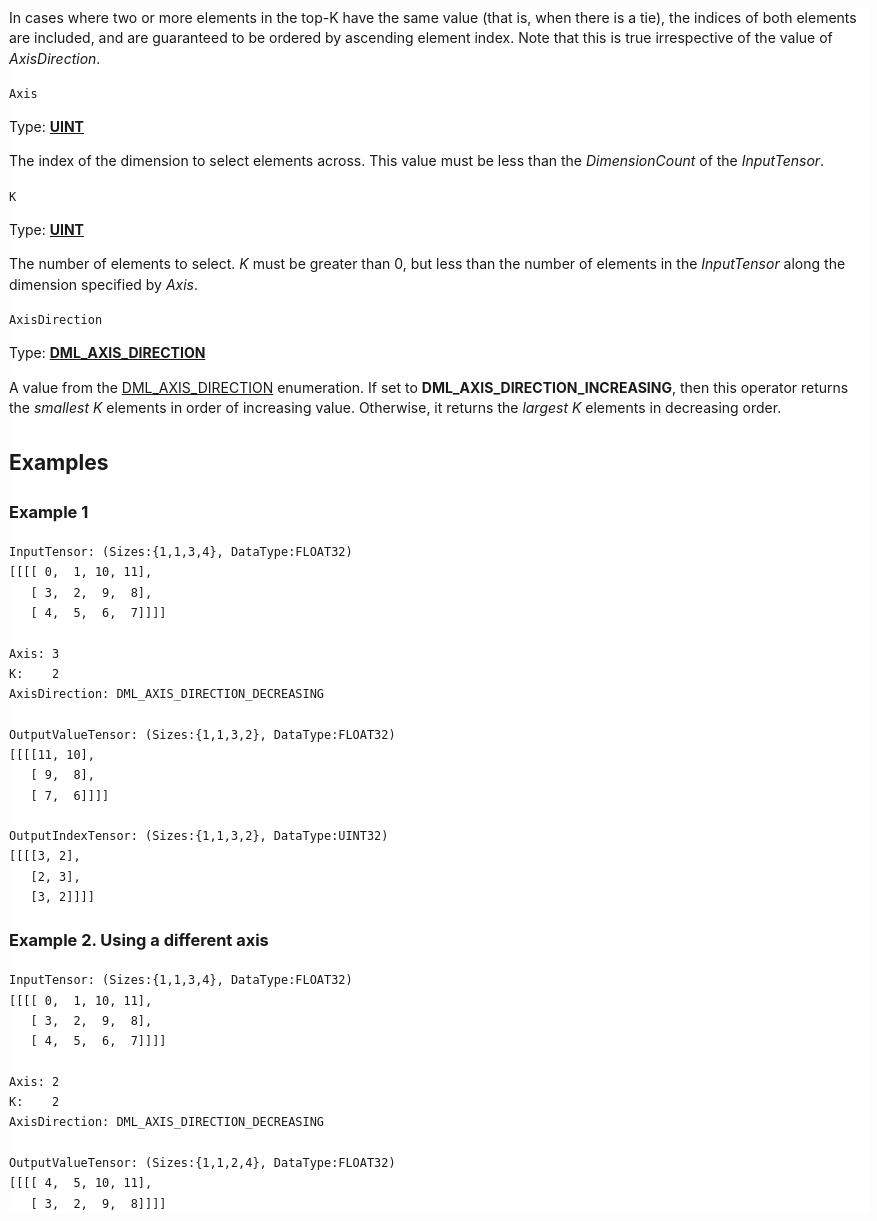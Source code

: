 In cases where two or more elements in the top-K have the same value (that is, when there is a tie), the indices of both elements are included, and are guaranteed to be ordered by ascending element index. Note that this is true irrespective of the value of *AxisDirection*.


`Axis`

Type: [**UINT**](/windows/desktop/winprog/windows-data-types)

The index of the dimension to select elements across. This value must be less than the *DimensionCount* of the *InputTensor*.


`K`

Type: [**UINT**](/windows/desktop/winprog/windows-data-types)

The number of elements to select. *K* must be greater than 0, but less than the number of elements in the *InputTensor* along the dimension specified by *Axis*.


`AxisDirection`

Type: **[DML_AXIS_DIRECTION](./ne-directml-dml_axis_direction.md)**

A value from the [DML_AXIS_DIRECTION](./ne-directml-dml_axis_direction.md) enumeration. If set to **DML_AXIS_DIRECTION_INCREASING**, then this operator returns the *smallest* *K* elements in order of increasing value. Otherwise, it returns the *largest* *K* elements in decreasing order.

## Examples

### Example 1

```
InputTensor: (Sizes:{1,1,3,4}, DataType:FLOAT32)
[[[[ 0,  1, 10, 11],
   [ 3,  2,  9,  8],
   [ 4,  5,  6,  7]]]]

Axis: 3
K:    2
AxisDirection: DML_AXIS_DIRECTION_DECREASING
   
OutputValueTensor: (Sizes:{1,1,3,2}, DataType:FLOAT32)
[[[[11, 10],
   [ 9,  8],
   [ 7,  6]]]]

OutputIndexTensor: (Sizes:{1,1,3,2}, DataType:UINT32)
[[[[3, 2],
   [2, 3],
   [3, 2]]]]
```

### Example 2. Using a different axis

```
InputTensor: (Sizes:{1,1,3,4}, DataType:FLOAT32)
[[[[ 0,  1, 10, 11],
   [ 3,  2,  9,  8],
   [ 4,  5,  6,  7]]]]

Axis: 2
K:    2
AxisDirection: DML_AXIS_DIRECTION_DECREASING
   
OutputValueTensor: (Sizes:{1,1,2,4}, DataType:FLOAT32)
[[[[ 4,  5, 10, 11],
   [ 3,  2,  9,  8]]]]
```